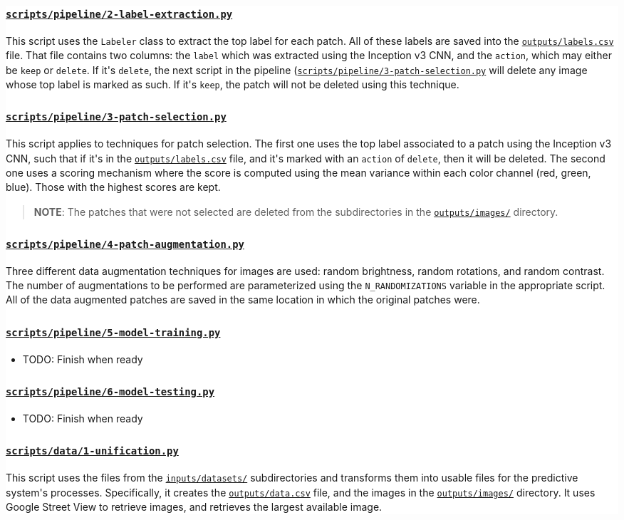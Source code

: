 ### [`scripts/pipeline/2-label-extraction.py`](./scripts/pipeline/2-label-extraction.py)

This script uses the `Labeler` class to extract the top label for each patch.
All of these labels are saved into the
[`outputs/labels.csv`](./outputs/labels.csv) file. That file contains two
columns: the `label` which was extracted using the Inception v3 CNN, and the
`action`, which may either be `keep` or `delete`. If it's `delete`, the next
script in the pipeline
([`scripts/pipeline/3-patch-selection.py`](./scripts/pipeline/3-patch-selection.py)
will delete any image whose top label is marked as such. If it's `keep`, the
patch will not be deleted using this technique.

### [`scripts/pipeline/3-patch-selection.py`](./scripts/pipeline/3-patch-selection.py)

This script applies to techniques for patch selection. The first one uses the
top label associated to a patch using the Inception v3 CNN, such that if it's in
the [`outputs/labels.csv`](./outputs/labels.csv) file, and it's marked with an
`action` of `delete`, then it will be deleted. The second one uses a scoring
mechanism where the score is computed using the mean variance within each color
channel (red, green, blue). Those with the highest scores are kept.

> **NOTE**: The patches that were not selected are deleted from the
> subdirectories in the [`outputs/images/`](./outputs/images/) directory.

### [`scripts/pipeline/4-patch-augmentation.py`](./scripts/pipeline/4-patch-augmentation.py)

Three different data augmentation techniques for images are used: random
brightness, random rotations, and random contrast. The number of augmentations
to be performed are parameterized using the `N_RANDOMIZATIONS` variable in the
appropriate script. All of the data augmented patches are saved in the same
location in which the original patches were.

### [`scripts/pipeline/5-model-training.py`](./scripts/pipeline/5-model-training.py)

- TODO: Finish when ready

### [`scripts/pipeline/6-model-testing.py`](./scripts/pipeline/6-model-testing.py)

- TODO: Finish when ready

### [`scripts/data/1-unification.py`](./scripts/data/1-unification.py)

This script uses the files from the [`inputs/datasets/`](./inputs/datasets)
subdirectories and transforms them into usable files for the predictive system's
processes. Specifically, it creates the [`outputs/data.csv`](./outputs/data.csv)
file, and the images in the [`outputs/images/`](./outputs/images) directory. It
uses Google Street View to retrieve images, and retrieves the largest available
image.
